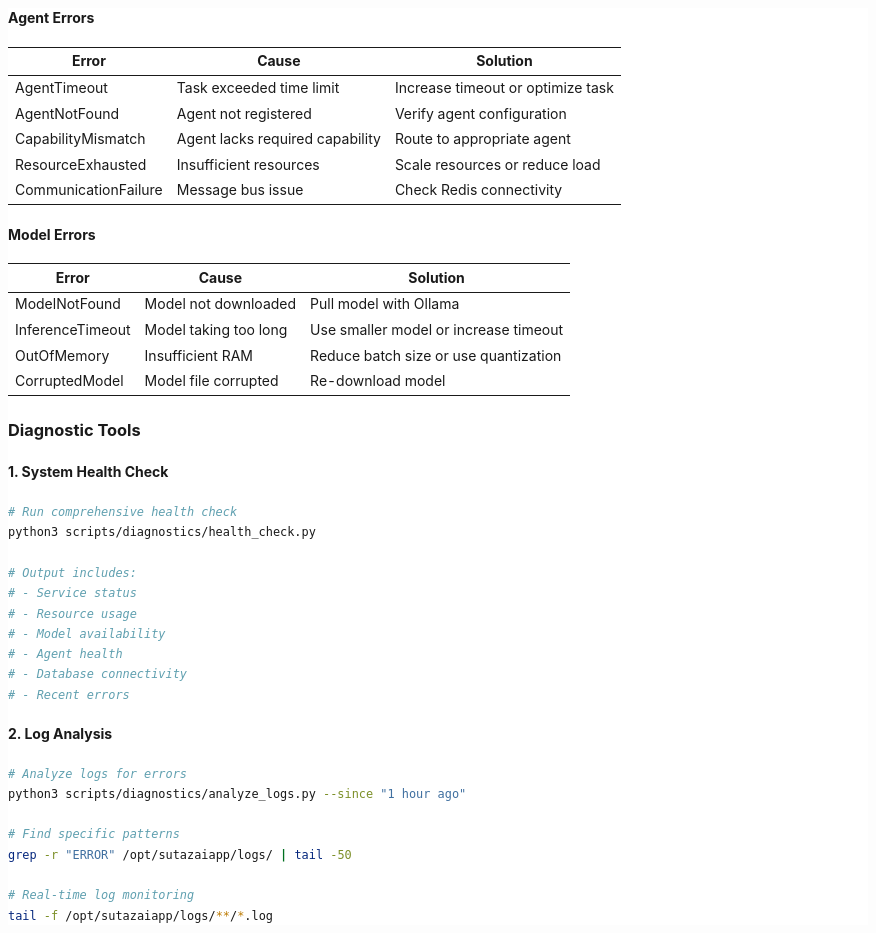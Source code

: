 #### Agent Errors

| Error | Cause | Solution |
|-------|-------|----------|
| AgentTimeout | Task exceeded time limit | Increase timeout or optimize task |
| AgentNotFound | Agent not registered | Verify agent configuration |
| CapabilityMismatch | Agent lacks required capability | Route to appropriate agent |
| ResourceExhausted | Insufficient resources | Scale resources or reduce load |
| CommunicationFailure | Message bus issue | Check Redis connectivity |

#### Model Errors

| Error | Cause | Solution |
|-------|-------|----------|
| ModelNotFound | Model not downloaded | Pull model with Ollama |
| InferenceTimeout | Model taking too long | Use smaller model or increase timeout |
| OutOfMemory | Insufficient RAM | Reduce batch size or use quantization |
| CorruptedModel | Model file corrupted | Re-download model |

### Diagnostic Tools

#### 1. System Health Check

```bash
# Run comprehensive health check
python3 scripts/diagnostics/health_check.py

# Output includes:
# - Service status
# - Resource usage
# - Model availability
# - Agent health
# - Database connectivity
# - Recent errors
```

#### 2. Log Analysis

```bash
# Analyze logs for errors
python3 scripts/diagnostics/analyze_logs.py --since "1 hour ago"

# Find specific patterns
grep -r "ERROR" /opt/sutazaiapp/logs/ | tail -50

# Real-time log monitoring
tail -f /opt/sutazaiapp/logs/**/*.log
```
